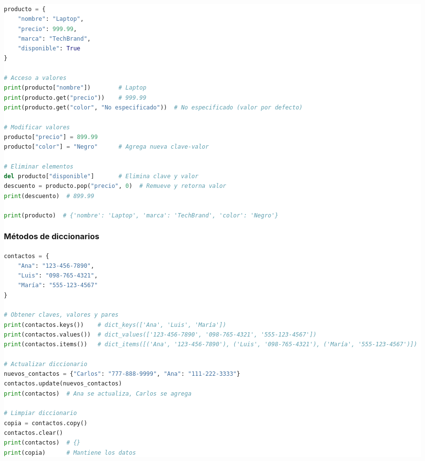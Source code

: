 ```python
producto = {
    "nombre": "Laptop",
    "precio": 999.99,
    "marca": "TechBrand",
    "disponible": True
}

# Acceso a valores
print(producto["nombre"])        # Laptop
print(producto.get("precio"))    # 999.99
print(producto.get("color", "No especificado"))  # No especificado (valor por defecto)

# Modificar valores
producto["precio"] = 899.99
producto["color"] = "Negro"      # Agrega nueva clave-valor

# Eliminar elementos
del producto["disponible"]       # Elimina clave y valor
descuento = producto.pop("precio", 0)  # Remueve y retorna valor
print(descuento)  # 899.99

print(producto)  # {'nombre': 'Laptop', 'marca': 'TechBrand', 'color': 'Negro'}
```

### Métodos de diccionarios

```python
contactos = {
    "Ana": "123-456-7890",
    "Luis": "098-765-4321",
    "María": "555-123-4567"
}

# Obtener claves, valores y pares
print(contactos.keys())    # dict_keys(['Ana', 'Luis', 'María'])
print(contactos.values())  # dict_values(['123-456-7890', '098-765-4321', '555-123-4567'])
print(contactos.items())   # dict_items([('Ana', '123-456-7890'), ('Luis', '098-765-4321'), ('María', '555-123-4567')])

# Actualizar diccionario
nuevos_contactos = {"Carlos": "777-888-9999", "Ana": "111-222-3333"}
contactos.update(nuevos_contactos)
print(contactos)  # Ana se actualiza, Carlos se agrega

# Limpiar diccionario
copia = contactos.copy()
contactos.clear()
print(contactos)  # {}
print(copia)      # Mantiene los datos
```
